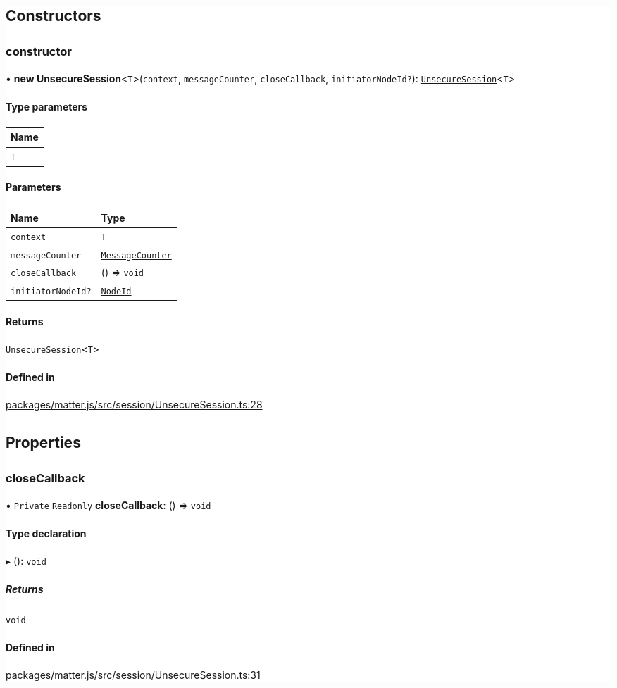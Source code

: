 ## Constructors

### constructor

• **new UnsecureSession**\<`T`\>(`context`, `messageCounter`, `closeCallback`, `initiatorNodeId?`): [`UnsecureSession`](session_export.UnsecureSession.md)\<`T`\>

#### Type parameters

| Name |
| :------ |
| `T` |

#### Parameters

| Name | Type |
| :------ | :------ |
| `context` | `T` |
| `messageCounter` | [`MessageCounter`](protocol_export.MessageCounter.md) |
| `closeCallback` | () => `void` |
| `initiatorNodeId?` | [`NodeId`](../modules/datatype_export.md#nodeid) |

#### Returns

[`UnsecureSession`](session_export.UnsecureSession.md)\<`T`\>

#### Defined in

[packages/matter.js/src/session/UnsecureSession.ts:28](https://github.com/project-chip/matter.js/blob/e87b236f/packages/matter.js/src/session/UnsecureSession.ts#L28)

## Properties

### closeCallback

• `Private` `Readonly` **closeCallback**: () => `void`

#### Type declaration

▸ (): `void`

##### Returns

`void`

#### Defined in

[packages/matter.js/src/session/UnsecureSession.ts:31](https://github.com/project-chip/matter.js/blob/e87b236f/packages/matter.js/src/session/UnsecureSession.ts#L31)

